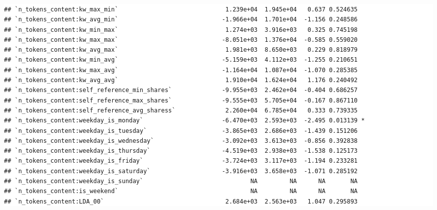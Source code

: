     ## `n_tokens_content:kw_max_min`                              1.239e+04  1.945e+04   0.637 0.524635    
    ## `n_tokens_content:kw_avg_min`                             -1.966e+04  1.701e+04  -1.156 0.248586    
    ## `n_tokens_content:kw_min_max`                              1.274e+03  3.916e+03   0.325 0.745198    
    ## `n_tokens_content:kw_max_max`                             -8.051e+03  1.376e+04  -0.585 0.559020    
    ## `n_tokens_content:kw_avg_max`                              1.981e+03  8.650e+03   0.229 0.818979    
    ## `n_tokens_content:kw_min_avg`                             -5.159e+03  4.112e+03  -1.255 0.210651    
    ## `n_tokens_content:kw_max_avg`                             -1.164e+04  1.087e+04  -1.070 0.285385    
    ## `n_tokens_content:kw_avg_avg`                              1.910e+04  1.624e+04   1.176 0.240492    
    ## `n_tokens_content:self_reference_min_shares`              -9.955e+03  2.462e+04  -0.404 0.686257    
    ## `n_tokens_content:self_reference_max_shares`              -9.555e+03  5.705e+04  -0.167 0.867110    
    ## `n_tokens_content:self_reference_avg_sharess`              2.260e+04  6.785e+04   0.333 0.739335    
    ## `n_tokens_content:weekday_is_monday`                      -6.470e+03  2.593e+03  -2.495 0.013139 *  
    ## `n_tokens_content:weekday_is_tuesday`                     -3.865e+03  2.686e+03  -1.439 0.151206    
    ## `n_tokens_content:weekday_is_wednesday`                   -3.092e+03  3.613e+03  -0.856 0.392838    
    ## `n_tokens_content:weekday_is_thursday`                    -4.519e+03  2.938e+03  -1.538 0.125173    
    ## `n_tokens_content:weekday_is_friday`                      -3.724e+03  3.117e+03  -1.194 0.233281    
    ## `n_tokens_content:weekday_is_saturday`                    -3.916e+03  3.658e+03  -1.071 0.285192    
    ## `n_tokens_content:weekday_is_sunday`                              NA         NA      NA       NA    
    ## `n_tokens_content:is_weekend`                                     NA         NA      NA       NA    
    ## `n_tokens_content:LDA_00`                                  2.684e+03  2.563e+03   1.047 0.295893    